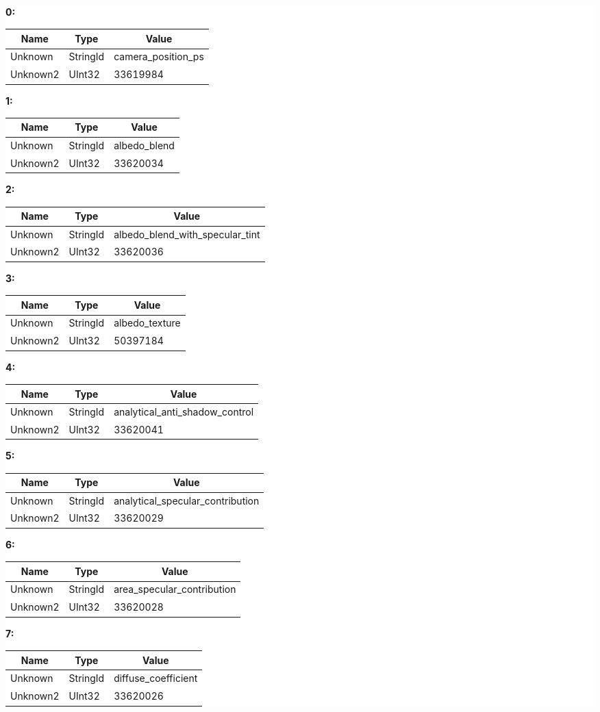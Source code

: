 
**0:**

Name	| Type	| Value
---	|---	|---	|
Unknown	|StringId	|camera_position_ps
Unknown2	|UInt32	|33619984


**1:**

Name	| Type	| Value
---	|---	|---	|
Unknown	|StringId	|albedo_blend
Unknown2	|UInt32	|33620034


**2:**

Name	| Type	| Value
---	|---	|---	|
Unknown	|StringId	|albedo_blend_with_specular_tint
Unknown2	|UInt32	|33620036


**3:**

Name	| Type	| Value
---	|---	|---	|
Unknown	|StringId	|albedo_texture
Unknown2	|UInt32	|50397184


**4:**

Name	| Type	| Value
---	|---	|---	|
Unknown	|StringId	|analytical_anti_shadow_control
Unknown2	|UInt32	|33620041


**5:**

Name	| Type	| Value
---	|---	|---	|
Unknown	|StringId	|analytical_specular_contribution
Unknown2	|UInt32	|33620029


**6:**

Name	| Type	| Value
---	|---	|---	|
Unknown	|StringId	|area_specular_contribution
Unknown2	|UInt32	|33620028


**7:**

Name	| Type	| Value
---	|---	|---	|
Unknown	|StringId	|diffuse_coefficient
Unknown2	|UInt32	|33620026

